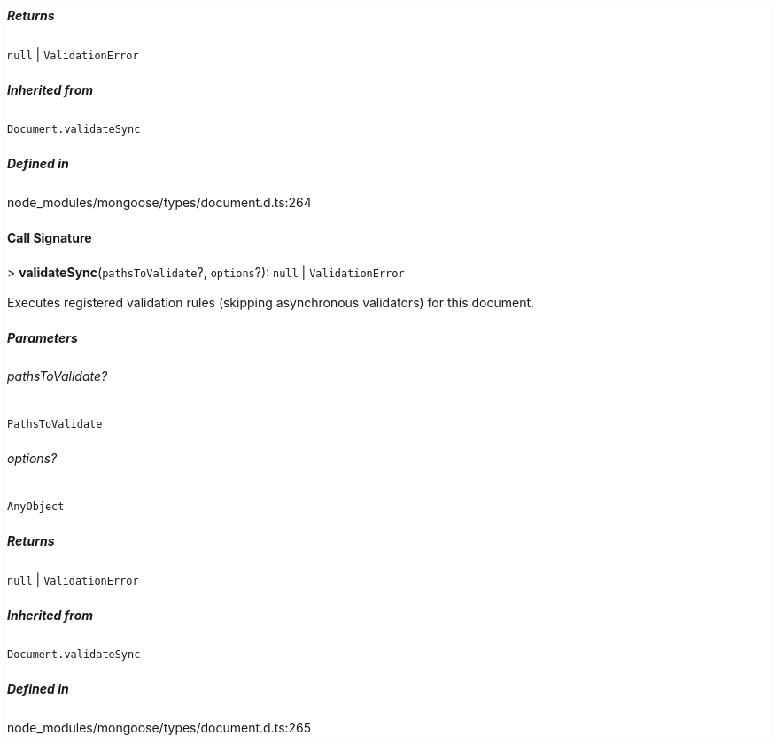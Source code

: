 ##### Returns

`null` \| `ValidationError`

##### Inherited from

`Document.validateSync`

##### Defined in

node\_modules/mongoose/types/document.d.ts:264

#### Call Signature

\> **validateSync**(`pathsToValidate`?, `options`?): `null` \| `ValidationError`

Executes registered validation rules (skipping asynchronous validators) for this document.

##### Parameters

###### pathsToValidate?

`PathsToValidate`

###### options?

`AnyObject`

##### Returns

`null` \| `ValidationError`

##### Inherited from

`Document.validateSync`

##### Defined in

node\_modules/mongoose/types/document.d.ts:265
